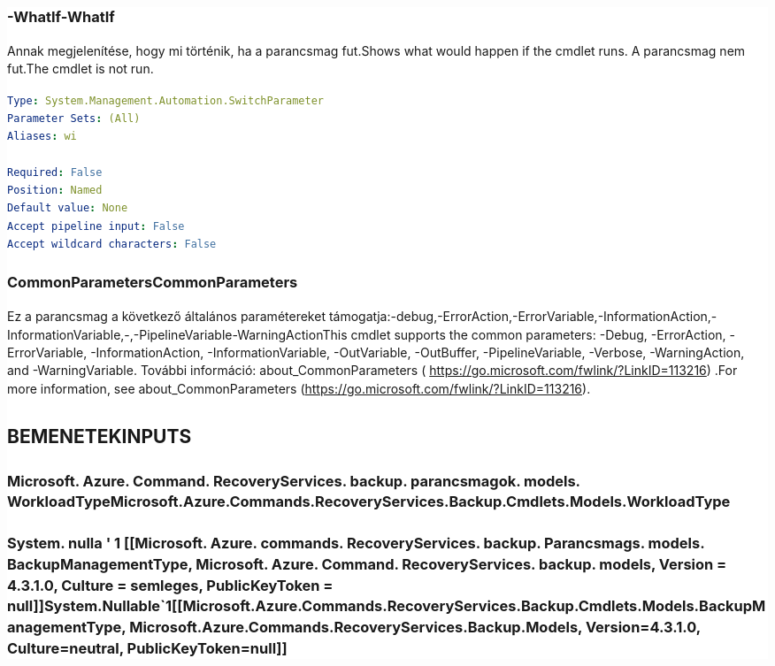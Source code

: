 ### <span data-ttu-id="ce2be-147">-WhatIf</span><span class="sxs-lookup"><span data-stu-id="ce2be-147">-WhatIf</span></span>
<span data-ttu-id="ce2be-148">Annak megjelenítése, hogy mi történik, ha a parancsmag fut.</span><span class="sxs-lookup"><span data-stu-id="ce2be-148">Shows what would happen if the cmdlet runs.</span></span> <span data-ttu-id="ce2be-149">A parancsmag nem fut.</span><span class="sxs-lookup"><span data-stu-id="ce2be-149">The cmdlet is not run.</span></span>

```yaml
Type: System.Management.Automation.SwitchParameter
Parameter Sets: (All)
Aliases: wi

Required: False
Position: Named
Default value: None
Accept pipeline input: False
Accept wildcard characters: False
```

### <span data-ttu-id="ce2be-150">CommonParameters</span><span class="sxs-lookup"><span data-stu-id="ce2be-150">CommonParameters</span></span>
<span data-ttu-id="ce2be-151">Ez a parancsmag a következő általános paramétereket támogatja:-debug,-ErrorAction,-ErrorVariable,-InformationAction,-InformationVariable,-,-PipelineVariable-WarningAction</span><span class="sxs-lookup"><span data-stu-id="ce2be-151">This cmdlet supports the common parameters: -Debug, -ErrorAction, -ErrorVariable, -InformationAction, -InformationVariable, -OutVariable, -OutBuffer, -PipelineVariable, -Verbose, -WarningAction, and -WarningVariable.</span></span> <span data-ttu-id="ce2be-152">További információ: about_CommonParameters ( https://go.microsoft.com/fwlink/?LinkID=113216) .</span><span class="sxs-lookup"><span data-stu-id="ce2be-152">For more information, see about_CommonParameters (https://go.microsoft.com/fwlink/?LinkID=113216).</span></span>

## <span data-ttu-id="ce2be-153">BEMENETEK</span><span class="sxs-lookup"><span data-stu-id="ce2be-153">INPUTS</span></span>

### <span data-ttu-id="ce2be-154">Microsoft. Azure. Command. RecoveryServices. backup. parancsmagok. models. WorkloadType</span><span class="sxs-lookup"><span data-stu-id="ce2be-154">Microsoft.Azure.Commands.RecoveryServices.Backup.Cmdlets.Models.WorkloadType</span></span>

### <span data-ttu-id="ce2be-155">System. nulla ' 1 [[Microsoft. Azure. commands. RecoveryServices. backup. Parancsmags. models. BackupManagementType, Microsoft. Azure. Command. RecoveryServices. backup. models, Version = 4.3.1.0, Culture = semleges, PublicKeyToken = null]]</span><span class="sxs-lookup"><span data-stu-id="ce2be-155">System.Nullable\`1[[Microsoft.Azure.Commands.RecoveryServices.Backup.Cmdlets.Models.BackupManagementType, Microsoft.Azure.Commands.RecoveryServices.Backup.Models, Version=4.3.1.0, Culture=neutral, PublicKeyToken=null]]</span></span>
